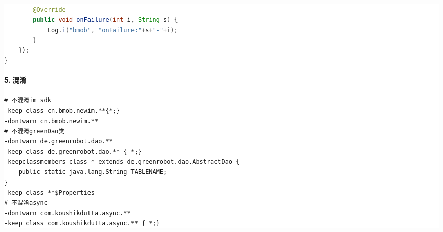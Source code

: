 ```java
        @Override
        public void onFailure(int i, String s) {
            Log.i("bmob", "onFailure:"+s+"-"+i);
        }
    });
}
```

#### 5. 混淆

```
# 不混淆im sdk
-keep class cn.bmob.newim.**{*;}
-dontwarn cn.bmob.newim.**
# 不混淆greenDao类
-dontwarn de.greenrobot.dao.**
-keep class de.greenrobot.dao.** { *;}
-keepclassmembers class * extends de.greenrobot.dao.AbstractDao {
    public static java.lang.String TABLENAME;
}
-keep class **$Properties
# 不混淆async
-dontwarn com.koushikdutta.async.**
-keep class com.koushikdutta.async.** { *;}
```
